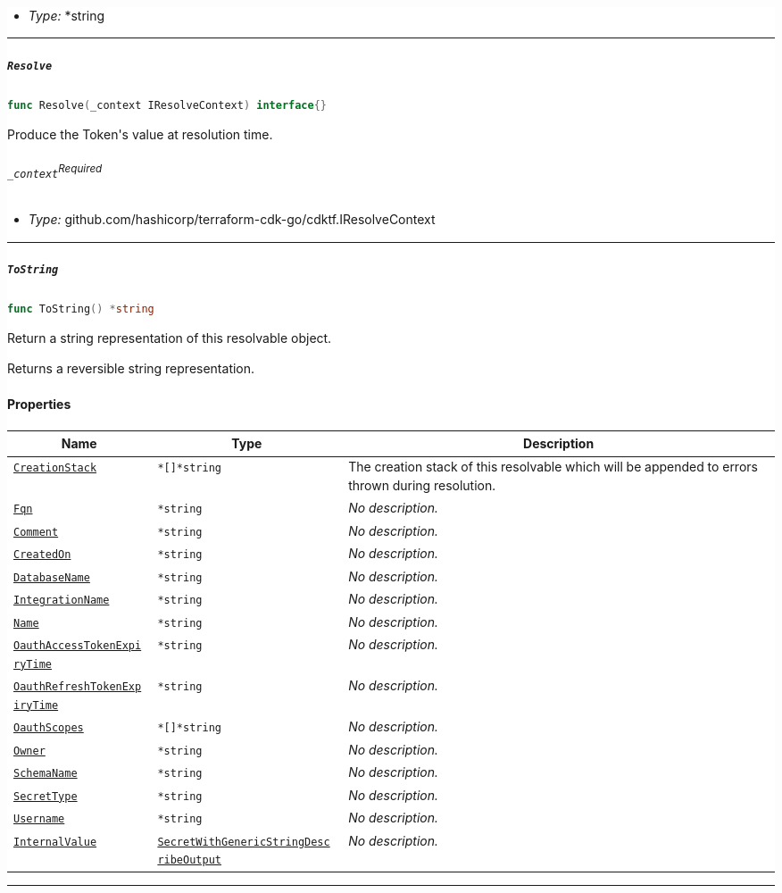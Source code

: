 - *Type:* *string

---

##### `Resolve` <a name="Resolve" id="@cdktf/provider-snowflake.secretWithGenericString.SecretWithGenericStringDescribeOutputOutputReference.resolve"></a>

```go
func Resolve(_context IResolveContext) interface{}
```

Produce the Token's value at resolution time.

###### `_context`<sup>Required</sup> <a name="_context" id="@cdktf/provider-snowflake.secretWithGenericString.SecretWithGenericStringDescribeOutputOutputReference.resolve.parameter._context"></a>

- *Type:* github.com/hashicorp/terraform-cdk-go/cdktf.IResolveContext

---

##### `ToString` <a name="ToString" id="@cdktf/provider-snowflake.secretWithGenericString.SecretWithGenericStringDescribeOutputOutputReference.toString"></a>

```go
func ToString() *string
```

Return a string representation of this resolvable object.

Returns a reversible string representation.


#### Properties <a name="Properties" id="Properties"></a>

| **Name** | **Type** | **Description** |
| --- | --- | --- |
| <code><a href="#@cdktf/provider-snowflake.secretWithGenericString.SecretWithGenericStringDescribeOutputOutputReference.property.creationStack">CreationStack</a></code> | <code>*[]*string</code> | The creation stack of this resolvable which will be appended to errors thrown during resolution. |
| <code><a href="#@cdktf/provider-snowflake.secretWithGenericString.SecretWithGenericStringDescribeOutputOutputReference.property.fqn">Fqn</a></code> | <code>*string</code> | *No description.* |
| <code><a href="#@cdktf/provider-snowflake.secretWithGenericString.SecretWithGenericStringDescribeOutputOutputReference.property.comment">Comment</a></code> | <code>*string</code> | *No description.* |
| <code><a href="#@cdktf/provider-snowflake.secretWithGenericString.SecretWithGenericStringDescribeOutputOutputReference.property.createdOn">CreatedOn</a></code> | <code>*string</code> | *No description.* |
| <code><a href="#@cdktf/provider-snowflake.secretWithGenericString.SecretWithGenericStringDescribeOutputOutputReference.property.databaseName">DatabaseName</a></code> | <code>*string</code> | *No description.* |
| <code><a href="#@cdktf/provider-snowflake.secretWithGenericString.SecretWithGenericStringDescribeOutputOutputReference.property.integrationName">IntegrationName</a></code> | <code>*string</code> | *No description.* |
| <code><a href="#@cdktf/provider-snowflake.secretWithGenericString.SecretWithGenericStringDescribeOutputOutputReference.property.name">Name</a></code> | <code>*string</code> | *No description.* |
| <code><a href="#@cdktf/provider-snowflake.secretWithGenericString.SecretWithGenericStringDescribeOutputOutputReference.property.oauthAccessTokenExpiryTime">OauthAccessTokenExpiryTime</a></code> | <code>*string</code> | *No description.* |
| <code><a href="#@cdktf/provider-snowflake.secretWithGenericString.SecretWithGenericStringDescribeOutputOutputReference.property.oauthRefreshTokenExpiryTime">OauthRefreshTokenExpiryTime</a></code> | <code>*string</code> | *No description.* |
| <code><a href="#@cdktf/provider-snowflake.secretWithGenericString.SecretWithGenericStringDescribeOutputOutputReference.property.oauthScopes">OauthScopes</a></code> | <code>*[]*string</code> | *No description.* |
| <code><a href="#@cdktf/provider-snowflake.secretWithGenericString.SecretWithGenericStringDescribeOutputOutputReference.property.owner">Owner</a></code> | <code>*string</code> | *No description.* |
| <code><a href="#@cdktf/provider-snowflake.secretWithGenericString.SecretWithGenericStringDescribeOutputOutputReference.property.schemaName">SchemaName</a></code> | <code>*string</code> | *No description.* |
| <code><a href="#@cdktf/provider-snowflake.secretWithGenericString.SecretWithGenericStringDescribeOutputOutputReference.property.secretType">SecretType</a></code> | <code>*string</code> | *No description.* |
| <code><a href="#@cdktf/provider-snowflake.secretWithGenericString.SecretWithGenericStringDescribeOutputOutputReference.property.username">Username</a></code> | <code>*string</code> | *No description.* |
| <code><a href="#@cdktf/provider-snowflake.secretWithGenericString.SecretWithGenericStringDescribeOutputOutputReference.property.internalValue">InternalValue</a></code> | <code><a href="#@cdktf/provider-snowflake.secretWithGenericString.SecretWithGenericStringDescribeOutput">SecretWithGenericStringDescribeOutput</a></code> | *No description.* |

---
